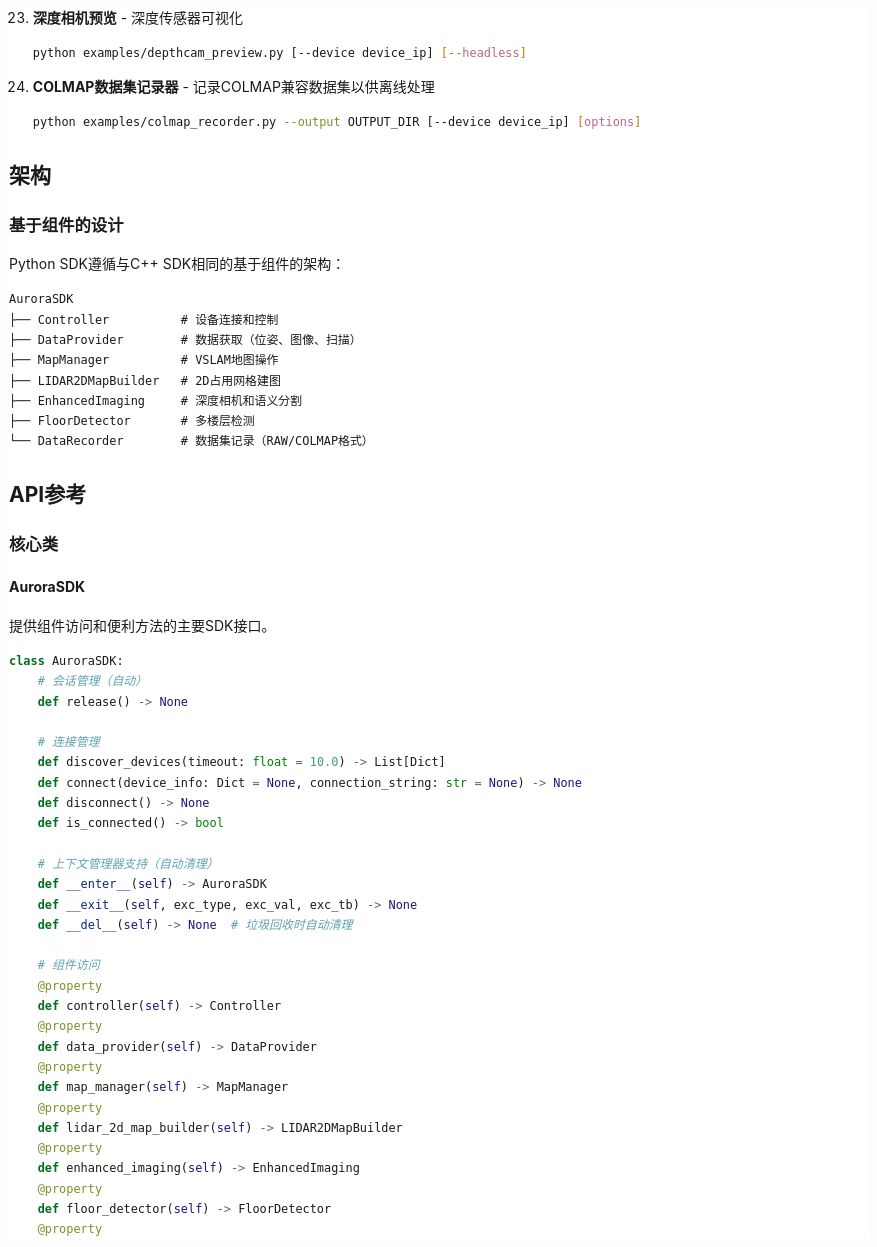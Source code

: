 23. **深度相机预览** - 深度传感器可视化
    ```bash
    python examples/depthcam_preview.py [--device device_ip] [--headless]
    ```

24. **COLMAP数据集记录器** - 记录COLMAP兼容数据集以供离线处理
    ```bash
    python examples/colmap_recorder.py --output OUTPUT_DIR [--device device_ip] [options]
    ```

## 架构

### 基于组件的设计

Python SDK遵循与C++ SDK相同的基于组件的架构：

```
AuroraSDK
├── Controller          # 设备连接和控制
├── DataProvider        # 数据获取（位姿、图像、扫描）
├── MapManager          # VSLAM地图操作
├── LIDAR2DMapBuilder   # 2D占用网格建图
├── EnhancedImaging     # 深度相机和语义分割
├── FloorDetector       # 多楼层检测
└── DataRecorder        # 数据集记录（RAW/COLMAP格式）
```

## API参考

### 核心类

#### **AuroraSDK**
提供组件访问和便利方法的主要SDK接口。

```python
class AuroraSDK:
    # 会话管理（自动）
    def release() -> None
    
    # 连接管理
    def discover_devices(timeout: float = 10.0) -> List[Dict]
    def connect(device_info: Dict = None, connection_string: str = None) -> None
    def disconnect() -> None
    def is_connected() -> bool
    
    # 上下文管理器支持（自动清理）
    def __enter__(self) -> AuroraSDK
    def __exit__(self, exc_type, exc_val, exc_tb) -> None
    def __del__(self) -> None  # 垃圾回收时自动清理
    
    # 组件访问
    @property
    def controller(self) -> Controller
    @property  
    def data_provider(self) -> DataProvider
    @property
    def map_manager(self) -> MapManager
    @property
    def lidar_2d_map_builder(self) -> LIDAR2DMapBuilder
    @property
    def enhanced_imaging(self) -> EnhancedImaging
    @property
    def floor_detector(self) -> FloorDetector
    @property
```